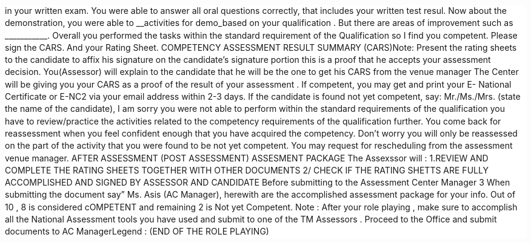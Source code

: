 in your written exam. You were able to answer all oral questions
correctly, that includes your written test resul. Now about the
demonstration, you were able to __activities for demo_based on
your qualification . But there are areas of improvement such as
___________. Overall you performed the tasks within the
standard requirement of the Qualification so I find you
competent. Please sign the CARS. And your Rating Sheet.
COMPETENCY
ASSESSMENT
RESULT
SUMMARY
(CARS)Note: Present the rating sheets to the candidate to affix his
signature on the candidate’s signature portion this is a proof that
he accepts your assessment decision.
You(Assessor) will explain to the candidate that he will be the one
to get his CARS from the venue manager
The Center will be giving you your CARS as a proof of the result of
your assessment . If competent, you may get and print your E-
National Certificate or E-NC2 via your email address within 2-3
days.
If the candidate is found not yet competent, say:
Mr./Ms./Mrs. (state the name of the candidate), I am sorry you
were not able to perform within the standard requirements of the
qualification you have to review/practice the activities related to
the competency requirements of the qualification further.
You come back for reassessment when you feel confident enough
that you have acquired the competency. Don’t worry you will only
be reassessed on the part of the activity that you were found to
be not yet competent.
You may request for rescheduling from the assessment venue
manager.
AFTER ASSESSMENT (POST ASSESSMENT)
ASSESMENT
PACKAGE
The Assexssor will :
1.REVIEW AND COMPLETE THE RATING SHEETS TOGETHER WITH
OTHER DOCUMENTS
2/ CHECK IF THE RATING SHETTS ARE FULLY ACCOMPLISHED AND
SIGNED BY ASSESSOR AND CANDIDATE Before submitting to the
Assessment Center Manager
3 When submitting the document say” Ms. Asis (AC Manager),
herewith are the accomplished assessment package for your info.
Out of 10 , 8 is considered cOMPETENT and remaining 2 is Not
yet Competent.
Note : After your role playing , make sure to accomplish all
the National Assessment tools you have used and submit to
one of the TM Assessors .
Proceed to the
Office and submit
documents to AC
ManagerLegend :
(END OF THE ROLE PLAYING)